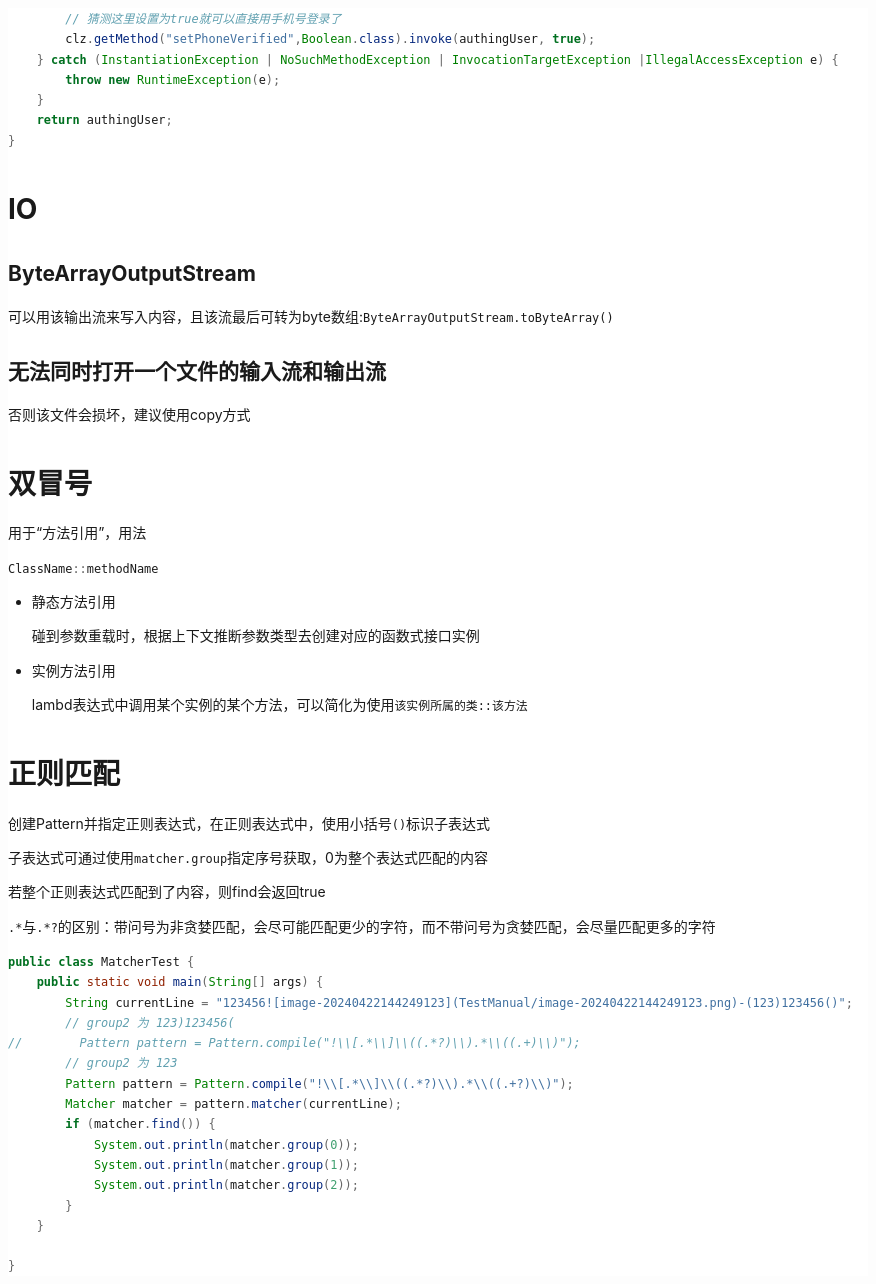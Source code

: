 ```java
        // 猜测这里设置为true就可以直接用手机号登录了
        clz.getMethod("setPhoneVerified",Boolean.class).invoke(authingUser, true);
    } catch (InstantiationException | NoSuchMethodException | InvocationTargetException |IllegalAccessException e) {
        throw new RuntimeException(e);
    }
    return authingUser;
}
```



# IO

## ByteArrayOutputStream

可以用该输出流来写入内容，且该流最后可转为byte数组:`ByteArrayOutputStream.toByteArray()`

## 无法同时打开一个文件的输入流和输出流

否则该文件会损坏，建议使用copy方式

# 双冒号

用于“方法引用”，用法

```java
ClassName::methodName
```

- 静态方法引用

    碰到参数重载时，根据上下文推断参数类型去创建对应的函数式接口实例

- 实例方法引用

    lambd表达式中调用某个实例的某个方法，可以简化为使用`该实例所属的类::该方法`

# 正则匹配

创建Pattern并指定正则表达式，在正则表达式中，使用小括号`()`标识子表达式

子表达式可通过使用`matcher.group`指定序号获取，0为整个表达式匹配的内容

若整个正则表达式匹配到了内容，则find会返回true

`.*`与`.*?`的区别：带问号为非贪婪匹配，会尽可能匹配更少的字符，而不带问号为贪婪匹配，会尽量匹配更多的字符

```java
public class MatcherTest {
    public static void main(String[] args) {
        String currentLine = "123456![image-20240422144249123](TestManual/image-20240422144249123.png)-(123)123456()";
        // group2 为 123)123456(
//        Pattern pattern = Pattern.compile("!\\[.*\\]\\((.*?)\\).*\\((.+)\\)");
        // group2 为 123
        Pattern pattern = Pattern.compile("!\\[.*\\]\\((.*?)\\).*\\((.+?)\\)");
        Matcher matcher = pattern.matcher(currentLine);
        if (matcher.find()) {
            System.out.println(matcher.group(0));
            System.out.println(matcher.group(1));
            System.out.println(matcher.group(2));
        }
    }

}
```
